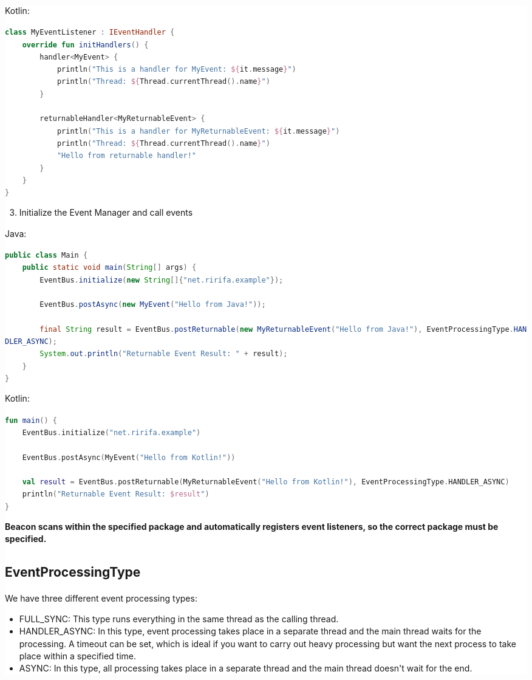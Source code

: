 Kotlin:
```kotlin
class MyEventListener : IEventHandler {
    override fun initHandlers() {
        handler<MyEvent> {
            println("This is a handler for MyEvent: ${it.message}")
            println("Thread: ${Thread.currentThread().name}")
        }

        returnableHandler<MyReturnableEvent> {
            println("This is a handler for MyReturnableEvent: ${it.message}")
            println("Thread: ${Thread.currentThread().name}")
            "Hello from returnable handler!"
        }
    }
}
```

3. Initialize the Event Manager and call events

Java:

```java
public class Main {
    public static void main(String[] args) {
        EventBus.initialize(new String[]{"net.ririfa.example"});
        
        EventBus.postAsync(new MyEvent("Hello from Java!"));
        
        final String result = EventBus.postReturnable(new MyReturnableEvent("Hello from Java!"), EventProcessingType.HANDLER_ASYNC);
        System.out.println("Returnable Event Result: " + result);
    }
}
```

Kotlin:

```kotlin
fun main() {
    EventBus.initialize("net.ririfa.example")
    
    EventBus.postAsync(MyEvent("Hello from Kotlin!"))
    
    val result = EventBus.postReturnable(MyReturnableEvent("Hello from Kotlin!"), EventProcessingType.HANDLER_ASYNC)
    println("Returnable Event Result: $result")
}
```

**Beacon scans within the specified package and automatically registers event listeners, so the correct package must be specified.**

## EventProcessingType
We have three different event processing types:
- FULL_SYNC: This type runs everything in the same thread as the calling thread.
- HANDLER_ASYNC: In this type, event processing takes place in a separate thread and the main thread waits for the processing. A timeout can be set, which is ideal if you want to carry out heavy processing but want the next process to take place within a specified time.
- ASYNC: In this type, all processing takes place in a separate thread and the main thread doesn't wait for the end. 
